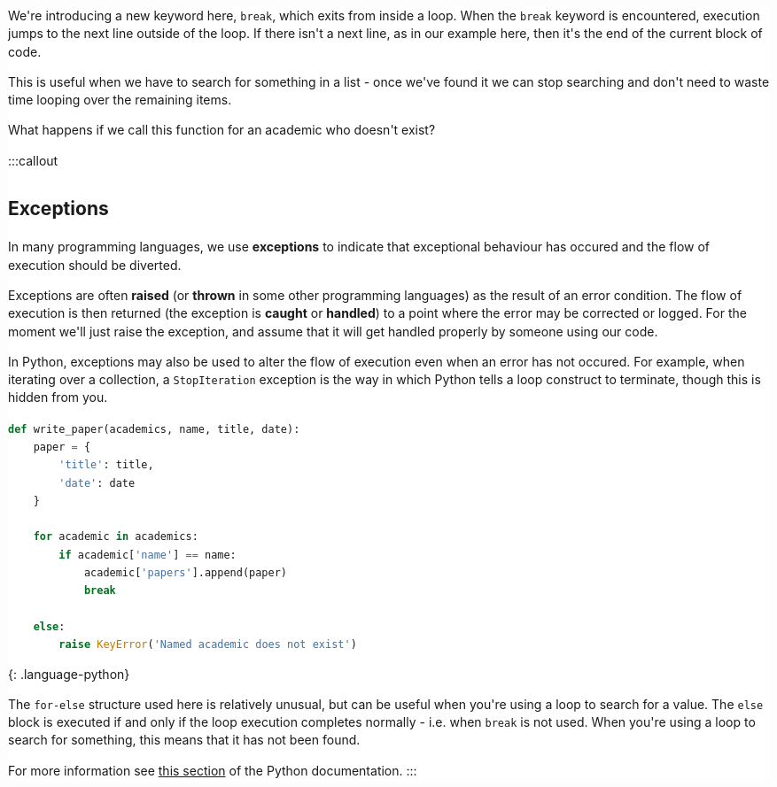 We're introducing a new keyword here, `break`, which exits from inside a loop.
When the `break` keyword is encountered, execution jumps to the next line
outside of the loop.  If there isn't a next line, as in our example here, then
it's the end of the current block of code.

This is useful when we have to search for something in a list - once we've found
it we can stop searching and don't need to waste time looping over the remaining
items.

What happens if we call this function for an academic who doesn't exist?

:::callout
## Exceptions
In many programming languages, we use **exceptions** to indicate that exceptional behaviour has occured and the flow of execution should be diverted.

Exceptions are often **raised** (or **thrown** in some other programming languages) as the result of an error condition.
The flow of execution is then returned (the exception is **caught** or **handled**) to a point where the error may be corrected or logged.
For the moment we'll just raise the exception, and assume that it will get handled properly by someone using our code.

In Python, exceptions may also be used to alter the flow of execution even when an error has not occured.
For example, when iterating over a collection, a `StopIteration` exception is the way in which Python tells a loop construct to terminate, though this is hidden from you.

~~~ python
def write_paper(academics, name, title, date):
    paper = {
        'title': title,
        'date': date
    }

    for academic in academics:
        if academic['name'] == name:
            academic['papers'].append(paper)
            break

    else:
        raise KeyError('Named academic does not exist')
~~~
{: .language-python}

The `for-else` structure used here is relatively unusual, but can be useful when you're using a loop to search for a value.
The `else` block is executed if and only if the loop execution completes normally - i.e. when `break` is not used.
When you're using a loop to search for something, this means that it has not been found.

For more information see [this section](https://docs.python.org/3/tutorial/controlflow.html#break-and-continue-statements-and-else-clauses-on-loops) of the Python documentation.
:::
